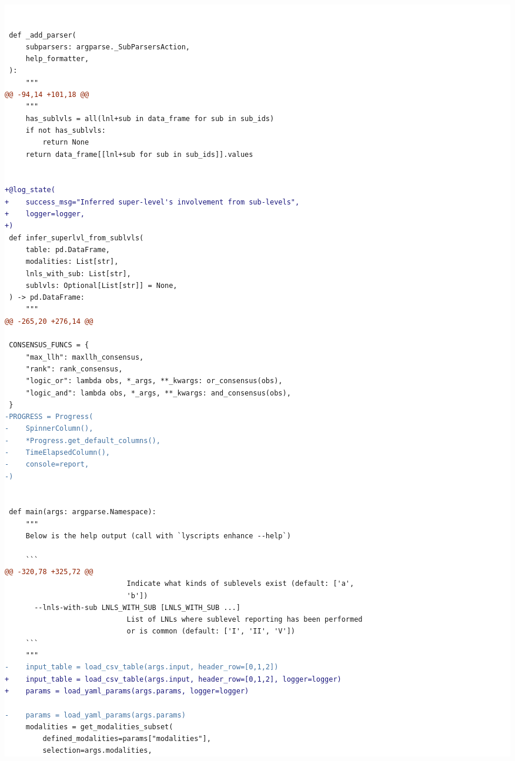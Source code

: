 ```diff
 
 
 def _add_parser(
     subparsers: argparse._SubParsersAction,
     help_formatter,
 ):
     """
@@ -94,14 +101,18 @@
     """
     has_sublvls = all(lnl+sub in data_frame for sub in sub_ids)
     if not has_sublvls:
         return None
     return data_frame[[lnl+sub for sub in sub_ids]].values
 
 
+@log_state(
+    success_msg="Inferred super-level's involvement from sub-levels",
+    logger=logger,
+)
 def infer_superlvl_from_sublvls(
     table: pd.DataFrame,
     modalities: List[str],
     lnls_with_sub: List[str],
     sublvls: Optional[List[str]] = None,
 ) -> pd.DataFrame:
     """
@@ -265,20 +276,14 @@
 
 CONSENSUS_FUNCS = {
     "max_llh": maxllh_consensus,
     "rank": rank_consensus,
     "logic_or": lambda obs, *_args, **_kwargs: or_consensus(obs),
     "logic_and": lambda obs, *_args, **_kwargs: and_consensus(obs),
 }
-PROGRESS = Progress(
-    SpinnerColumn(),
-    *Progress.get_default_columns(),
-    TimeElapsedColumn(),
-    console=report,
-)
 
 
 def main(args: argparse.Namespace):
     """
     Below is the help output (call with `lyscripts enhance --help`)
 
     ```
@@ -320,78 +325,72 @@
                             Indicate what kinds of sublevels exist (default: ['a',
                             'b'])
       --lnls-with-sub LNLS_WITH_SUB [LNLS_WITH_SUB ...]
                             List of LNLs where sublevel reporting has been performed
                             or is common (default: ['I', 'II', 'V'])
     ```
     """
-    input_table = load_csv_table(args.input, header_row=[0,1,2])
+    input_table = load_csv_table(args.input, header_row=[0,1,2], logger=logger)
+    params = load_yaml_params(args.params, logger=logger)
 
-    params = load_yaml_params(args.params)
     modalities = get_modalities_subset(
         defined_modalities=params["modalities"],
         selection=args.modalities,
```

 [0.6.9]: https://github.com/rmnldwg/lyscripts/compare/0.6.8...0.6.9
 [0.6.8]: https://github.com/rmnldwg/lyscripts/compare/0.6.7...0.6.8
 [0.6.7]: https://github.com/rmnldwg/lyscripts/compare/0.6.6...0.6.7
 [0.6.6]: https://github.com/rmnldwg/lyscripts/compare/0.6.5...0.6.6
 [0.6.5]: https://github.com/rmnldwg/lyscripts/compare/0.6.4...0.6.5
 [0.6.4]: https://github.com/rmnldwg/lyscripts/compare/0.6.3...0.6.4
 [0.6.3]: https://github.com/rmnldwg/lyscripts/compare/0.6.2...0.6.3
 [0.5.8]: https://github.com/rmnldwg/lyscripts/compare/0.5.7...0.5.8
 [0.5.7]: https://github.com/rmnldwg/lyscripts/compare/0.5.6...0.5.7
 [0.5.6]: https://github.com/rmnldwg/lyscripts/compare/0.5.5...0.5.6
 [0.5.5]: https://github.com/rmnldwg/lyscripts/compare/0.5.4...0.5.5
 [0.5.4]: https://github.com/rmnldwg/lyscripts/compare/0.5.3...0.5.4
 [0.5.3]: https://github.com/rmnldwg/lyscripts/compare/0.5.2...0.5.3
 [#5]: https://github.com/rmnldwg/lyscripts/issues/5
 [#8]: https://github.com/rmnldwg/lyscripts/issues/8
 [#11]: https://github.com/rmnldwg/lyscripts/issues/11
 [#13]: https://github.com/rmnldwg/lyscripts/issues/13
 [#15]: https://github.com/rmnldwg/lyscripts/issues/15
 [#16]: https://github.com/rmnldwg/lyscripts/issues/16
 [#17]: https://github.com/rmnldwg/lyscripts/issues/17
 [LyProX]: https://lyprox.org